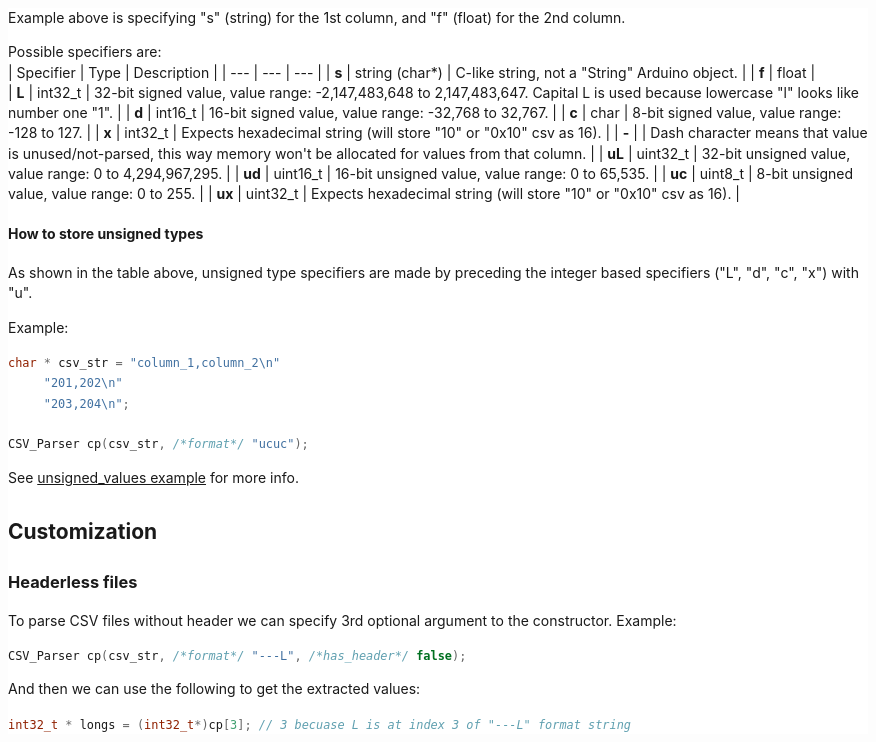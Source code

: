 Example above is specifying "s" (string) for the 1st column, and "f" (float) for the 2nd column.   

Possible specifiers are:   
| Specifier | Type | Description |
| --- | --- | --- |
| **s** | string (char\*) |  C-like string, not a "String" Arduino object. |
| **f** | float |  
| **L** | int32_t | 32-bit signed value, value range: -2,147,483,648 to 2,147,483,647. Capital L is used because lowercase "l" looks like number one "1". |
| **d** | int16_t | 16-bit signed value, value range: -32,768 to 32,767. |
| **c** | char |    8-bit signed value, value range: -128 to 127. |
| **x** | int32_t | Expects hexadecimal string (will store "10" or "0x10" csv as 16). |
| **-** |  | Dash character means that value is unused/not-parsed, this way memory won't be allocated for values from that column. |
| **uL** | uint32_t | 32-bit unsigned value, value range: 0 to 4,294,967,295. |
| **ud** | uint16_t | 16-bit unsigned value, value range: 0 to 65,535. | 
| **uc** | uint8_t |  8-bit unsigned value, value range: 0 to 255. |
| **ux** | uint32_t | Expects hexadecimal string (will store "10" or "0x10" csv as 16). |

#### How to store unsigned types
As shown in the table above, unsigned type specifiers are made by preceding the integer based specifiers ("L", "d", "c", "x") with "u". 

Example:  
```cpp
char * csv_str = "column_1,column_2\n"
     "201,202\n"
     "203,204\n";

CSV_Parser cp(csv_str, /*format*/ "ucuc");
``` 

See [unsigned_values example](https://github.com/michalmonday/CSV-Parser-for-Arduino/blob/master/examples/unsigned_values/unsigned_values.ino) for more info.  

## Customization
  
### Headerless files
To parse CSV files without header we can specify 3rd optional argument to the constructor. Example:  
```cpp
CSV_Parser cp(csv_str, /*format*/ "---L", /*has_header*/ false);
```

And then we can use the following to get the extracted values:  
```cpp
int32_t * longs = (int32_t*)cp[3]; // 3 becuase L is at index 3 of "---L" format string
```
